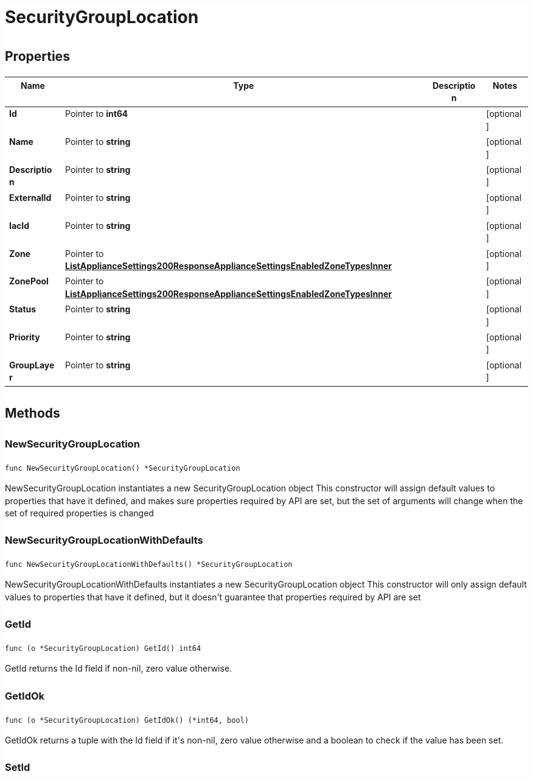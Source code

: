 # SecurityGroupLocation

## Properties

Name | Type | Description | Notes
------------ | ------------- | ------------- | -------------
**Id** | Pointer to **int64** |  | [optional] 
**Name** | Pointer to **string** |  | [optional] 
**Description** | Pointer to **string** |  | [optional] 
**ExternalId** | Pointer to **string** |  | [optional] 
**IacId** | Pointer to **string** |  | [optional] 
**Zone** | Pointer to [**ListApplianceSettings200ResponseApplianceSettingsEnabledZoneTypesInner**](ListApplianceSettings200ResponseApplianceSettingsEnabledZoneTypesInner.md) |  | [optional] 
**ZonePool** | Pointer to [**ListApplianceSettings200ResponseApplianceSettingsEnabledZoneTypesInner**](ListApplianceSettings200ResponseApplianceSettingsEnabledZoneTypesInner.md) |  | [optional] 
**Status** | Pointer to **string** |  | [optional] 
**Priority** | Pointer to **string** |  | [optional] 
**GroupLayer** | Pointer to **string** |  | [optional] 

## Methods

### NewSecurityGroupLocation

`func NewSecurityGroupLocation() *SecurityGroupLocation`

NewSecurityGroupLocation instantiates a new SecurityGroupLocation object
This constructor will assign default values to properties that have it defined,
and makes sure properties required by API are set, but the set of arguments
will change when the set of required properties is changed

### NewSecurityGroupLocationWithDefaults

`func NewSecurityGroupLocationWithDefaults() *SecurityGroupLocation`

NewSecurityGroupLocationWithDefaults instantiates a new SecurityGroupLocation object
This constructor will only assign default values to properties that have it defined,
but it doesn't guarantee that properties required by API are set

### GetId

`func (o *SecurityGroupLocation) GetId() int64`

GetId returns the Id field if non-nil, zero value otherwise.

### GetIdOk

`func (o *SecurityGroupLocation) GetIdOk() (*int64, bool)`

GetIdOk returns a tuple with the Id field if it's non-nil, zero value otherwise
and a boolean to check if the value has been set.

### SetId
